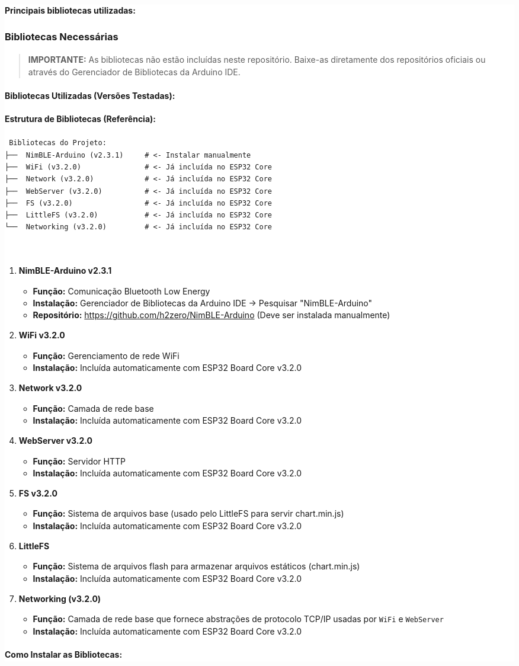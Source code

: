 **Principais bibliotecas utilizadas:**
### Bibliotecas Necessárias

> **IMPORTANTE:** As bibliotecas não estão incluídas neste repositório. Baixe-as diretamente dos repositórios oficiais ou através do Gerenciador de Bibliotecas da Arduino IDE.

#### Bibliotecas Utilizadas (Versões Testadas):

####  Estrutura de Bibliotecas (Referência):

```
 Bibliotecas do Projeto:
├──  NimBLE-Arduino (v2.3.1)     # <- Instalar manualmente
├──  WiFi (v3.2.0)               # <- Já incluída no ESP32 Core  
├──  Network (v3.2.0)            # <- Já incluída no ESP32 Core
├──  WebServer (v3.2.0)          # <- Já incluída no ESP32 Core
├──  FS (v3.2.0)                 # <- Já incluída no ESP32 Core
├──  LittleFS (v3.2.0)           # <- Já incluída no ESP32 Core
└──  Networking (v3.2.0)         # <- Já incluída no ESP32 Core



```

1. **NimBLE-Arduino v2.3.1** 
   - **Função:** Comunicação Bluetooth Low Energy
   - **Instalação:** Gerenciador de Bibliotecas da Arduino IDE → Pesquisar "NimBLE-Arduino"
   - **Repositório:** https://github.com/h2zero/NimBLE-Arduino (Deve ser instalada manualmente)

2. **WiFi v3.2.0**
   - **Função:** Gerenciamento de rede WiFi  
   - **Instalação:** Incluída automaticamente com ESP32 Board Core v3.2.0

3. **Network v3.2.0**
   - **Função:** Camada de rede base
   - **Instalação:** Incluída automaticamente com ESP32 Board Core v3.2.0

4. **WebServer v3.2.0**
   - **Função:** Servidor HTTP
   - **Instalação:** Incluída automaticamente com ESP32 Board Core v3.2.0

5. **FS v3.2.0**
   - **Função:** Sistema de arquivos base (usado pelo LittleFS para servir chart.min.js)
   - **Instalação:** Incluída automaticamente com ESP32 Board Core v3.2.0

6. **LittleFS**
   - **Função:** Sistema de arquivos flash para armazenar arquivos estáticos (chart.min.js)
   - **Instalação:** Incluída automaticamente com ESP32 Board Core v3.2.0

7. **Networking (v3.2.0)**
   - **Função:** Camada de rede base que fornece abstrações de protocolo TCP/IP usadas por `WiFi` e `WebServer`
   - **Instalação:** Incluída automaticamente com ESP32 Board Core v3.2.0

#### Como Instalar as Bibliotecas:

